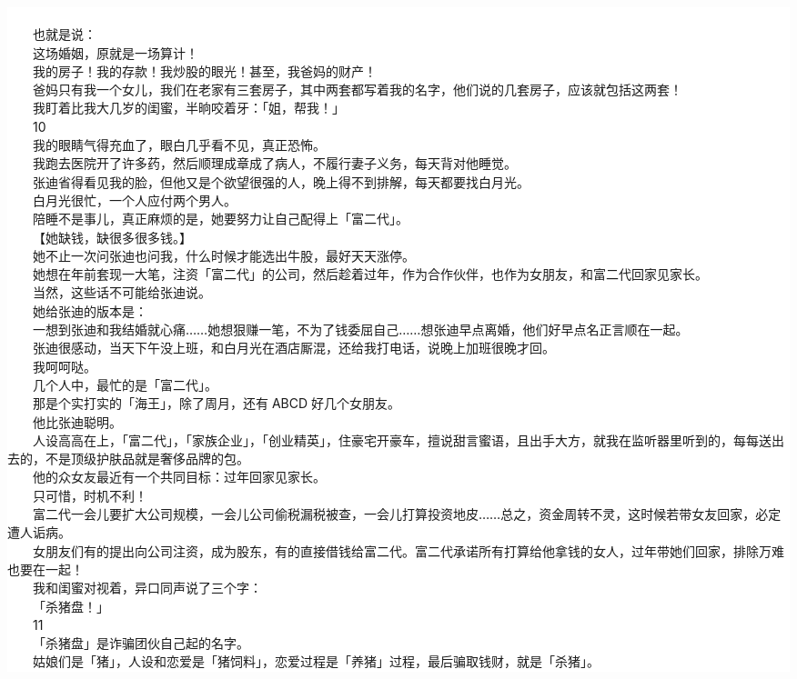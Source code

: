 <br>   
&emsp;&emsp;也就是说：  
<br>   
&emsp;&emsp;这场婚姻，原就是一场算计！  
<br>   
&emsp;&emsp;我的房子！我的存款！我炒股的眼光！甚至，我爸妈的财产！  
<br>   
&emsp;&emsp;爸妈只有我一个女儿，我们在老家有三套房子，其中两套都写着我的名字，他们说的几套房子，应该就包括这两套！  
<br>   
&emsp;&emsp;我盯着比我大几岁的闺蜜，半晌咬着牙：「姐，帮我！」  
<br>   
&emsp;&emsp;10  
<br>   
&emsp;&emsp;我的眼睛气得充血了，眼白几乎看不见，真正恐怖。  
<br>   
&emsp;&emsp;我跑去医院开了许多药，然后顺理成章成了病人，不履行妻子义务，每天背对他睡觉。  
<br>   
&emsp;&emsp;张迪省得看见我的脸，但他又是个欲望很强的人，晚上得不到排解，每天都要找白月光。  
<br>   
&emsp;&emsp;白月光很忙，一个人应付两个男人。  
<br>   
&emsp;&emsp;陪睡不是事儿，真正麻烦的是，她要努力让自己配得上「富二代」。  
<br>   
&emsp;&emsp;【她缺钱，缺很多很多钱。】  
<br>   
&emsp;&emsp;她不止一次问张迪也问我，什么时候才能选出牛股，最好天天涨停。  
<br>   
&emsp;&emsp;她想在年前套现一大笔，注资「富二代」的公司，然后趁着过年，作为合作伙伴，也作为女朋友，和富二代回家见家长。  
<br>   
&emsp;&emsp;当然，这些话不可能给张迪说。  
<br>   
&emsp;&emsp;她给张迪的版本是：  
<br>   
&emsp;&emsp;一想到张迪和我结婚就心痛……她想狠赚一笔，不为了钱委屈自己……想张迪早点离婚，他们好早点名正言顺在一起。  
<br>   
&emsp;&emsp;张迪很感动，当天下午没上班，和白月光在酒店厮混，还给我打电话，说晚上加班很晚才回。  
<br>   
&emsp;&emsp;我呵呵哒。  
<br>   
&emsp;&emsp;几个人中，最忙的是「富二代」。  
<br>   
&emsp;&emsp;那是个实打实的「海王」，除了周月，还有 ABCD 好几个女朋友。  
<br>   
&emsp;&emsp;他比张迪聪明。  
<br>   
&emsp;&emsp;人设高高在上，「富二代」，「家族企业」，「创业精英」，住豪宅开豪车，擅说甜言蜜语，且出手大方，就我在监听器里听到的，每每送出去的，不是顶级护肤品就是奢侈品牌的包。  
<br>   
&emsp;&emsp;他的众女友最近有一个共同目标：过年回家见家长。  
<br>   
&emsp;&emsp;只可惜，时机不利！  
<br>   
&emsp;&emsp;富二代一会儿要扩大公司规模，一会儿公司偷税漏税被查，一会儿打算投资地皮……总之，资金周转不灵，这时候若带女友回家，必定遭人诟病。  
<br>   
&emsp;&emsp;女朋友们有的提出向公司注资，成为股东，有的直接借钱给富二代。富二代承诺所有打算给他拿钱的女人，过年带她们回家，排除万难也要在一起！  
<br>   
&emsp;&emsp;我和闺蜜对视着，异口同声说了三个字：  
<br>   
&emsp;&emsp;「杀猪盘！」  
<br>   
&emsp;&emsp;11  
<br>   
&emsp;&emsp;「杀猪盘」是诈骗团伙自己起的名字。  
<br>   
&emsp;&emsp;姑娘们是「猪」，人设和恋爱是「猪饲料」，恋爱过程是「养猪」过程，最后骗取钱财，就是「杀猪」。  